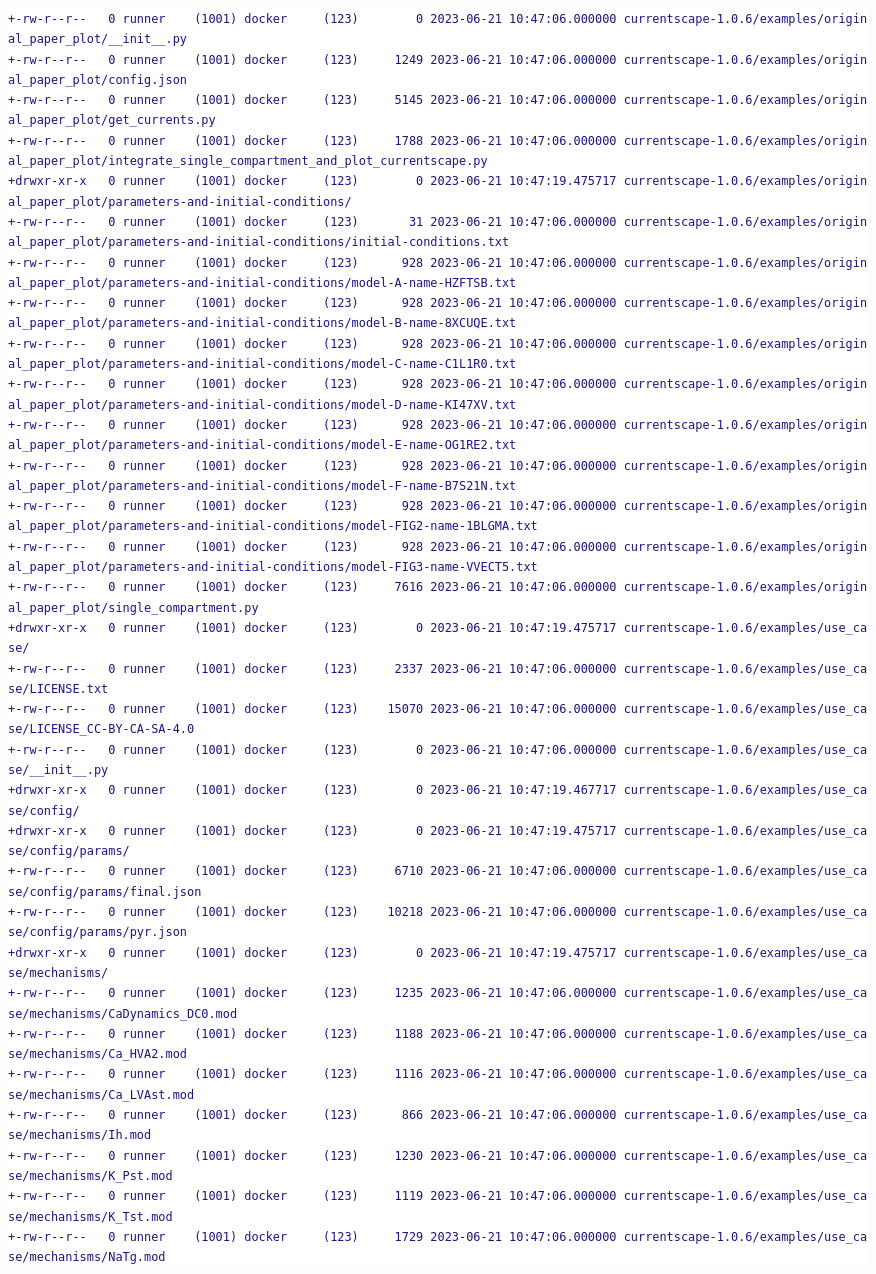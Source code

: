 ```diff
+-rw-r--r--   0 runner    (1001) docker     (123)        0 2023-06-21 10:47:06.000000 currentscape-1.0.6/examples/original_paper_plot/__init__.py
+-rw-r--r--   0 runner    (1001) docker     (123)     1249 2023-06-21 10:47:06.000000 currentscape-1.0.6/examples/original_paper_plot/config.json
+-rw-r--r--   0 runner    (1001) docker     (123)     5145 2023-06-21 10:47:06.000000 currentscape-1.0.6/examples/original_paper_plot/get_currents.py
+-rw-r--r--   0 runner    (1001) docker     (123)     1788 2023-06-21 10:47:06.000000 currentscape-1.0.6/examples/original_paper_plot/integrate_single_compartment_and_plot_currentscape.py
+drwxr-xr-x   0 runner    (1001) docker     (123)        0 2023-06-21 10:47:19.475717 currentscape-1.0.6/examples/original_paper_plot/parameters-and-initial-conditions/
+-rw-r--r--   0 runner    (1001) docker     (123)       31 2023-06-21 10:47:06.000000 currentscape-1.0.6/examples/original_paper_plot/parameters-and-initial-conditions/initial-conditions.txt
+-rw-r--r--   0 runner    (1001) docker     (123)      928 2023-06-21 10:47:06.000000 currentscape-1.0.6/examples/original_paper_plot/parameters-and-initial-conditions/model-A-name-HZFTSB.txt
+-rw-r--r--   0 runner    (1001) docker     (123)      928 2023-06-21 10:47:06.000000 currentscape-1.0.6/examples/original_paper_plot/parameters-and-initial-conditions/model-B-name-8XCUQE.txt
+-rw-r--r--   0 runner    (1001) docker     (123)      928 2023-06-21 10:47:06.000000 currentscape-1.0.6/examples/original_paper_plot/parameters-and-initial-conditions/model-C-name-C1L1R0.txt
+-rw-r--r--   0 runner    (1001) docker     (123)      928 2023-06-21 10:47:06.000000 currentscape-1.0.6/examples/original_paper_plot/parameters-and-initial-conditions/model-D-name-KI47XV.txt
+-rw-r--r--   0 runner    (1001) docker     (123)      928 2023-06-21 10:47:06.000000 currentscape-1.0.6/examples/original_paper_plot/parameters-and-initial-conditions/model-E-name-OG1RE2.txt
+-rw-r--r--   0 runner    (1001) docker     (123)      928 2023-06-21 10:47:06.000000 currentscape-1.0.6/examples/original_paper_plot/parameters-and-initial-conditions/model-F-name-B7S21N.txt
+-rw-r--r--   0 runner    (1001) docker     (123)      928 2023-06-21 10:47:06.000000 currentscape-1.0.6/examples/original_paper_plot/parameters-and-initial-conditions/model-FIG2-name-1BLGMA.txt
+-rw-r--r--   0 runner    (1001) docker     (123)      928 2023-06-21 10:47:06.000000 currentscape-1.0.6/examples/original_paper_plot/parameters-and-initial-conditions/model-FIG3-name-VVECT5.txt
+-rw-r--r--   0 runner    (1001) docker     (123)     7616 2023-06-21 10:47:06.000000 currentscape-1.0.6/examples/original_paper_plot/single_compartment.py
+drwxr-xr-x   0 runner    (1001) docker     (123)        0 2023-06-21 10:47:19.475717 currentscape-1.0.6/examples/use_case/
+-rw-r--r--   0 runner    (1001) docker     (123)     2337 2023-06-21 10:47:06.000000 currentscape-1.0.6/examples/use_case/LICENSE.txt
+-rw-r--r--   0 runner    (1001) docker     (123)    15070 2023-06-21 10:47:06.000000 currentscape-1.0.6/examples/use_case/LICENSE_CC-BY-CA-SA-4.0
+-rw-r--r--   0 runner    (1001) docker     (123)        0 2023-06-21 10:47:06.000000 currentscape-1.0.6/examples/use_case/__init__.py
+drwxr-xr-x   0 runner    (1001) docker     (123)        0 2023-06-21 10:47:19.467717 currentscape-1.0.6/examples/use_case/config/
+drwxr-xr-x   0 runner    (1001) docker     (123)        0 2023-06-21 10:47:19.475717 currentscape-1.0.6/examples/use_case/config/params/
+-rw-r--r--   0 runner    (1001) docker     (123)     6710 2023-06-21 10:47:06.000000 currentscape-1.0.6/examples/use_case/config/params/final.json
+-rw-r--r--   0 runner    (1001) docker     (123)    10218 2023-06-21 10:47:06.000000 currentscape-1.0.6/examples/use_case/config/params/pyr.json
+drwxr-xr-x   0 runner    (1001) docker     (123)        0 2023-06-21 10:47:19.475717 currentscape-1.0.6/examples/use_case/mechanisms/
+-rw-r--r--   0 runner    (1001) docker     (123)     1235 2023-06-21 10:47:06.000000 currentscape-1.0.6/examples/use_case/mechanisms/CaDynamics_DC0.mod
+-rw-r--r--   0 runner    (1001) docker     (123)     1188 2023-06-21 10:47:06.000000 currentscape-1.0.6/examples/use_case/mechanisms/Ca_HVA2.mod
+-rw-r--r--   0 runner    (1001) docker     (123)     1116 2023-06-21 10:47:06.000000 currentscape-1.0.6/examples/use_case/mechanisms/Ca_LVAst.mod
+-rw-r--r--   0 runner    (1001) docker     (123)      866 2023-06-21 10:47:06.000000 currentscape-1.0.6/examples/use_case/mechanisms/Ih.mod
+-rw-r--r--   0 runner    (1001) docker     (123)     1230 2023-06-21 10:47:06.000000 currentscape-1.0.6/examples/use_case/mechanisms/K_Pst.mod
+-rw-r--r--   0 runner    (1001) docker     (123)     1119 2023-06-21 10:47:06.000000 currentscape-1.0.6/examples/use_case/mechanisms/K_Tst.mod
+-rw-r--r--   0 runner    (1001) docker     (123)     1729 2023-06-21 10:47:06.000000 currentscape-1.0.6/examples/use_case/mechanisms/NaTg.mod
```
